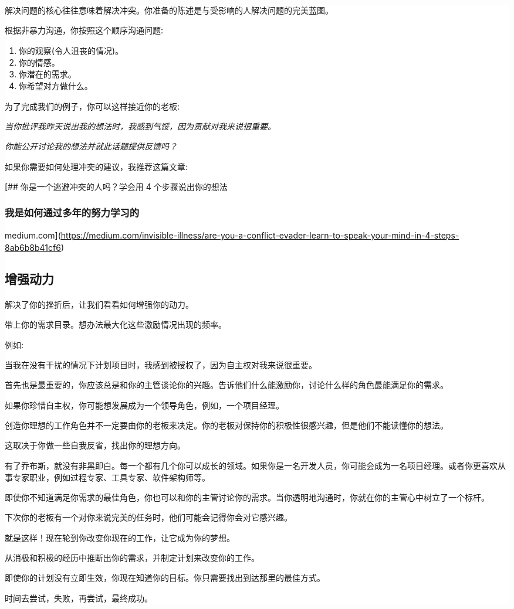 解决问题的核心往往意味着解决冲突。你准备的陈述是与受影响的人解决问题的完美蓝图。

根据非暴力沟通，你按照这个顺序沟通问题:

1.  你的观察(令人沮丧的情况)。
2.  你的情感。
3.  你潜在的需求。
4.  你希望对方做什么。

为了完成我们的例子，你可以这样接近你的老板:

*当你批评我昨天说出我的想法时，我感到气馁，因为贡献对我来说很重要。*

*你能公开讨论我的想法并就此话题提供反馈吗？*

如果你需要如何处理冲突的建议，我推荐这篇文章:

[](https://medium.com/invisible-illness/are-you-a-conflict-evader-learn-to-speak-your-mind-in-4-steps-8ab6b8b41cf6) [## 你是一个逃避冲突的人吗？学会用 4 个步骤说出你的想法

### 我是如何通过多年的努力学习的

medium.com](https://medium.com/invisible-illness/are-you-a-conflict-evader-learn-to-speak-your-mind-in-4-steps-8ab6b8b41cf6) 

## 增强动力

解决了你的挫折后，让我们看看如何增强你的动力。

带上你的需求目录。想办法最大化这些激励情况出现的频率。

例如:

当我在没有干扰的情况下计划项目时，我感到被授权了，因为自主权对我来说很重要。

首先也是最重要的，你应该总是和你的主管谈论你的兴趣。告诉他们什么能激励你，讨论什么样的角色最能满足你的需求。

如果你珍惜自主权，你可能想发展成为一个领导角色，例如，一个项目经理。

创造你理想的工作角色并不一定要由你的老板来决定。你的老板对保持你的积极性很感兴趣，但是他们不能读懂你的想法。

这取决于你做一些自我反省，找出你的理想方向。

有了乔布斯，就没有非黑即白。每一个都有几个你可以成长的领域。如果你是一名开发人员，你可能会成为一名项目经理。或者你更喜欢从事专家职业，例如过程专家、工具专家、软件架构师等。

即使你不知道满足你需求的最佳角色，你也可以和你的主管讨论你的需求。当你透明地沟通时，你就在你的主管心中树立了一个标杆。

下次你的老板有一个对你来说完美的任务时，他们可能会记得你会对它感兴趣。

就是这样！现在轮到你改变你现在的工作，让它成为你的梦想。

从消极和积极的经历中推断出你的需求，并制定计划来改变你的工作。

即使你的计划没有立即生效，你现在知道你的目标。你只需要找出到达那里的最佳方式。

时间去尝试，失败，再尝试，最终成功。